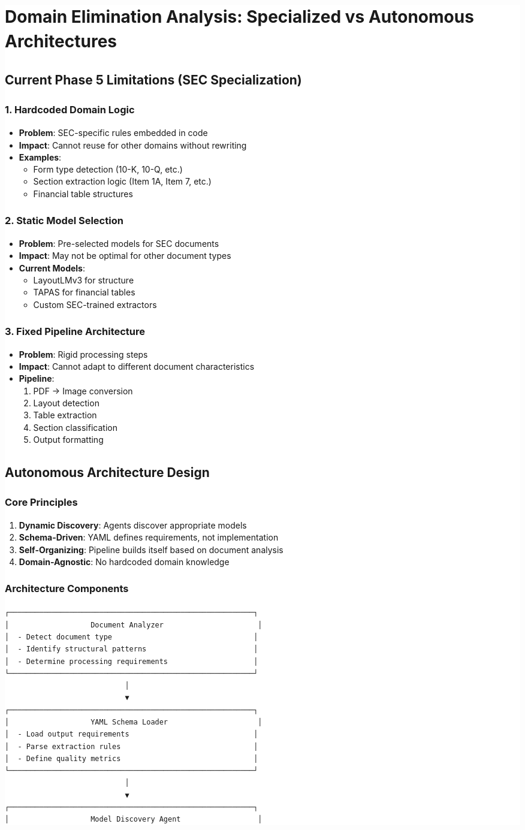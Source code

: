 # Domain Elimination Analysis: Specialized vs Autonomous Architectures

## Current Phase 5 Limitations (SEC Specialization)

### 1. Hardcoded Domain Logic
- **Problem**: SEC-specific rules embedded in code
- **Impact**: Cannot reuse for other domains without rewriting
- **Examples**:
  - Form type detection (10-K, 10-Q, etc.)
  - Section extraction logic (Item 1A, Item 7, etc.)
  - Financial table structures

### 2. Static Model Selection
- **Problem**: Pre-selected models for SEC documents
- **Impact**: May not be optimal for other document types
- **Current Models**:
  - LayoutLMv3 for structure
  - TAPAS for financial tables
  - Custom SEC-trained extractors

### 3. Fixed Pipeline Architecture
- **Problem**: Rigid processing steps
- **Impact**: Cannot adapt to different document characteristics
- **Pipeline**:
  1. PDF → Image conversion
  2. Layout detection
  3. Table extraction
  4. Section classification
  5. Output formatting

## Autonomous Architecture Design

### Core Principles
1. **Dynamic Discovery**: Agents discover appropriate models
2. **Schema-Driven**: YAML defines requirements, not implementation
3. **Self-Organizing**: Pipeline builds itself based on document analysis
4. **Domain-Agnostic**: No hardcoded domain knowledge

### Architecture Components

```
┌─────────────────────────────────────────────────────────┐
│                   Document Analyzer                      │
│  - Detect document type                                 │
│  - Identify structural patterns                         │
│  - Determine processing requirements                    │
└─────────────────────────────────────────────────────────┘
                            │
                            ▼
┌─────────────────────────────────────────────────────────┐
│                   YAML Schema Loader                     │
│  - Load output requirements                             │
│  - Parse extraction rules                               │
│  - Define quality metrics                               │
└─────────────────────────────────────────────────────────┘
                            │
                            ▼
┌─────────────────────────────────────────────────────────┐
│                   Model Discovery Agent                  │
```